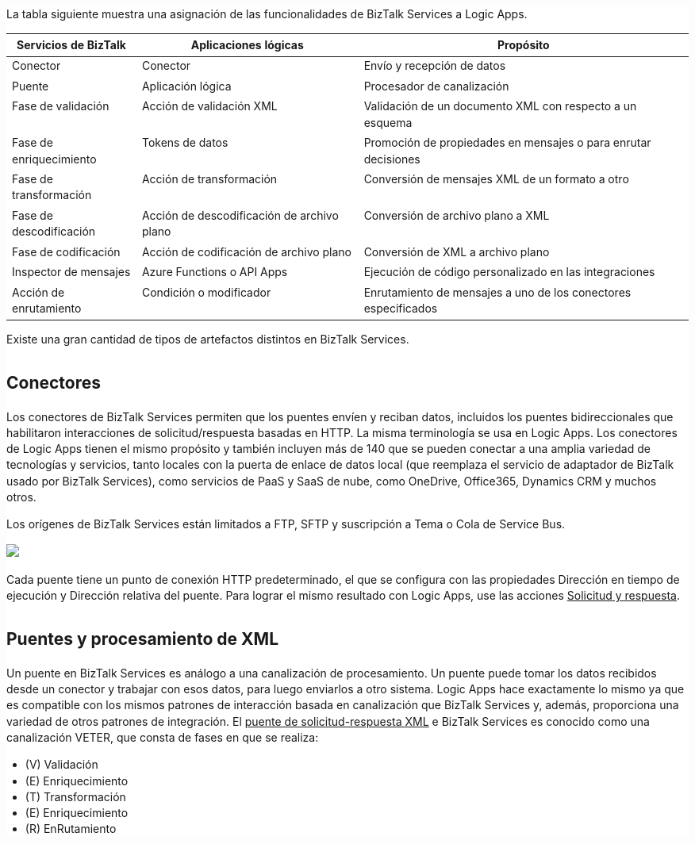 La tabla siguiente muestra una asignación de las funcionalidades de BizTalk Services a Logic Apps.

| Servicios de BizTalk   | Aplicaciones lógicas            | Propósito                  |
| ------------------ | --------------------- | ---------------------------- |
| Conector          | Conector             | Envío y recepción de datos   |
| Puente             | Aplicación lógica             | Procesador de canalización           |
| Fase de validación     | Acción de validación XML      | Validación de un documento XML con respecto a un esquema             |
| Fase de enriquecimiento       | Tokens de datos      | Promoción de propiedades en mensajes o para enrutar decisiones             |
| Fase de transformación    | Acción de transformación      | Conversión de mensajes XML de un formato a otro             |
| Fase de descodificación       | Acción de descodificación de archivo plano      | Conversión de archivo plano a XML             |
| Fase de codificación       |  Acción de codificación de archivo plano      | Conversión de XML a archivo plano             |
| Inspector de mensajes       |  Azure Functions o API Apps      | Ejecución de código personalizado en las integraciones             |
| Acción de enrutamiento      |  Condición o modificador      | Enrutamiento de mensajes a uno de los conectores especificados             |

Existe una gran cantidad de tipos de artefactos distintos en BizTalk Services.

## <a name="connectors"></a>Conectores
Los conectores de BizTalk Services permiten que los puentes envíen y reciban datos, incluidos los puentes bidireccionales que habilitaron interacciones de solicitud/respuesta basadas en HTTP. La misma terminología se usa en Logic Apps. Los conectores de Logic Apps tienen el mismo propósito y también incluyen más de 140 que se pueden conectar a una amplia variedad de tecnologías y servicios, tanto locales con la puerta de enlace de datos local (que reemplaza el servicio de adaptador de BizTalk usado por BizTalk Services), como servicios de PaaS y SaaS de nube, como OneDrive, Office365, Dynamics CRM y muchos otros.

Los orígenes de BizTalk Services están limitados a FTP, SFTP y suscripción a Tema o Cola de Service Bus.

![](media/logic-apps-move-from-mabs/sources.png)

Cada puente tiene un punto de conexión HTTP predeterminado, el que se configura con las propiedades Dirección en tiempo de ejecución y Dirección relativa del puente. Para lograr el mismo resultado con Logic Apps, use las acciones [Solicitud y respuesta](../connectors/connectors-native-reqres.md).

## <a name="xml-processing-and-bridges"></a>Puentes y procesamiento de XML
Un puente en BizTalk Services es análogo a una canalización de procesamiento. Un puente puede tomar los datos recibidos desde un conector y trabajar con esos datos, para luego enviarlos a otro sistema. Logic Apps hace exactamente lo mismo ya que es compatible con los mismos patrones de interacción basada en canalización que BizTalk Services y, además, proporciona una variedad de otros patrones de integración. El [puente de solicitud-respuesta XML](https://msdn.microsoft.com/library/azure/hh689781.aspx) e BizTalk Services es conocido como una canalización VETER, que consta de fases en que se realiza:

* (V) Validación
* (E) Enriquecimiento
* (T) Transformación
* (E) Enriquecimiento
* (R) EnRutamiento
